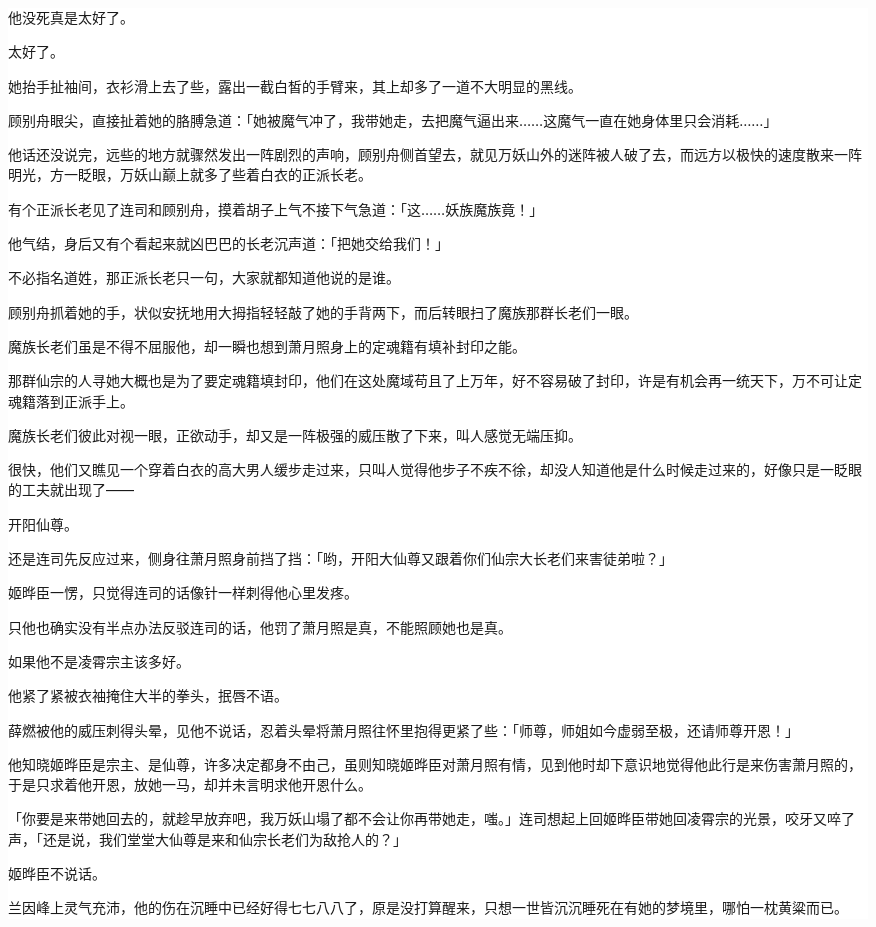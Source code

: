
他没死真是太好了。


太好了。


她抬手扯袖间，衣衫滑上去了些，露出一截白皙的手臂来，其上却多了一道不大明显的黑线。


顾别舟眼尖，直接扯着她的胳膊急道：「她被魔气冲了，我带她走，去把魔气逼出来……这魔气一直在她身体里只会消耗……」


他话还没说完，远些的地方就骤然发出一阵剧烈的声响，顾别舟侧首望去，就见万妖山外的迷阵被人破了去，而远方以极快的速度散来一阵明光，方一眨眼，万妖山巅上就多了些着白衣的正派长老。


有个正派长老见了连司和顾别舟，摸着胡子上气不接下气急道：「这……妖族魔族竟！」


他气结，身后又有个看起来就凶巴巴的长老沉声道：「把她交给我们！」


不必指名道姓，那正派长老只一句，大家就都知道他说的是谁。


顾别舟抓着她的手，状似安抚地用大拇指轻轻敲了她的手背两下，而后转眼扫了魔族那群长老们一眼。


魔族长老们虽是不得不屈服他，却一瞬也想到萧月照身上的定魂籍有填补封印之能。


那群仙宗的人寻她大概也是为了要定魂籍填封印，他们在这处魔域苟且了上万年，好不容易破了封印，许是有机会再一统天下，万不可让定魂籍落到正派手上。


魔族长老们彼此对视一眼，正欲动手，却又是一阵极强的威压散了下来，叫人感觉无端压抑。


很快，他们又瞧见一个穿着白衣的高大男人缓步走过来，只叫人觉得他步子不疾不徐，却没人知道他是什么时候走过来的，好像只是一眨眼的工夫就出现了——


开阳仙尊。


还是连司先反应过来，侧身往萧月照身前挡了挡：「哟，开阳大仙尊又跟着你们仙宗大长老们来害徒弟啦？」


姬晔臣一愣，只觉得连司的话像针一样刺得他心里发疼。


只他也确实没有半点办法反驳连司的话，他罚了萧月照是真，不能照顾她也是真。


如果他不是凌霄宗主该多好。


他紧了紧被衣袖掩住大半的拳头，抿唇不语。


薛燃被他的威压刺得头晕，见他不说话，忍着头晕将萧月照往怀里抱得更紧了些：「师尊，师姐如今虚弱至极，还请师尊开恩！」


他知晓姬晔臣是宗主、是仙尊，许多决定都身不由己，虽则知晓姬晔臣对萧月照有情，见到他时却下意识地觉得他此行是来伤害萧月照的，于是只求着他开恩，放她一马，却并未言明求他开恩什么。


「你要是来带她回去的，就趁早放弃吧，我万妖山塌了都不会让你再带她走，嗤。」连司想起上回姬晔臣带她回凌霄宗的光景，咬牙又啐了声，「还是说，我们堂堂大仙尊是来和仙宗长老们为敌抢人的？」


姬晔臣不说话。


兰因峰上灵气充沛，他的伤在沉睡中已经好得七七八八了，原是没打算醒来，只想一世皆沉沉睡死在有她的梦境里，哪怕一枕黄粱而已。

